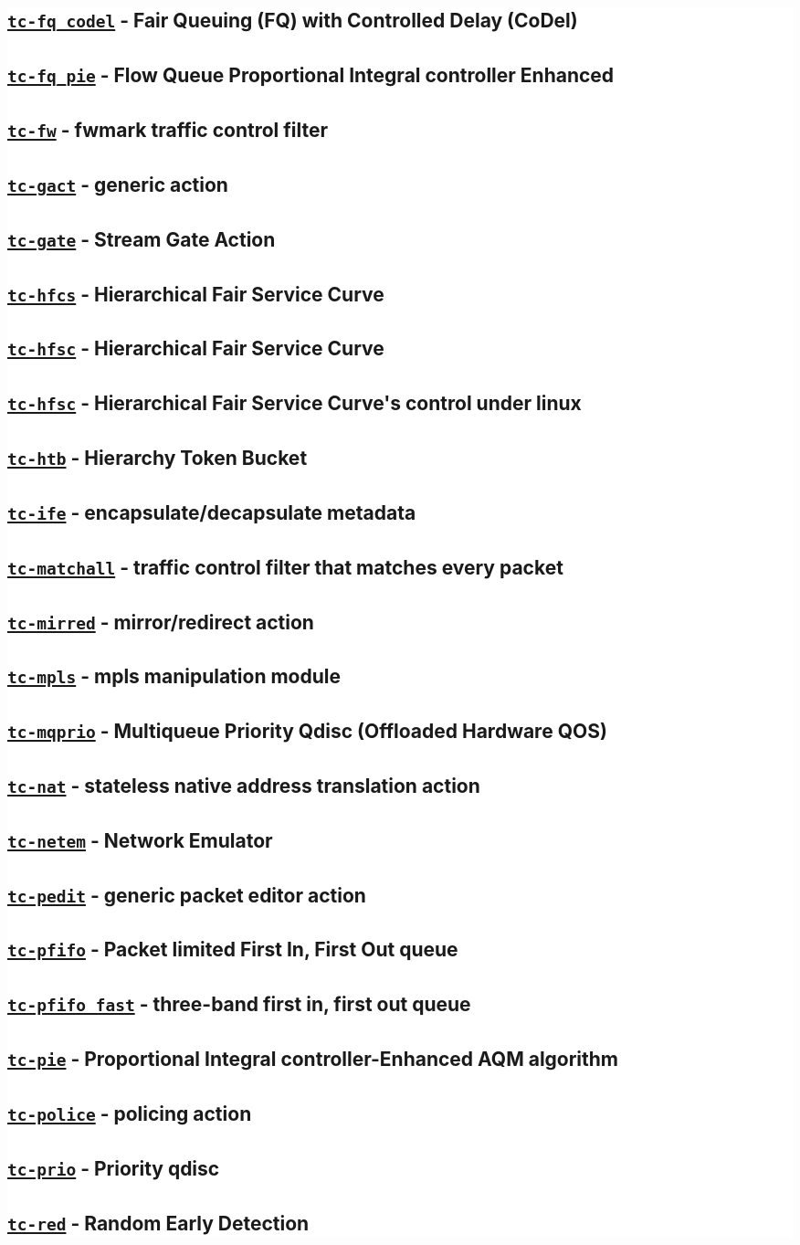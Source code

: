 [`tc-fq_codel`](https://www.man7.org/linux/man-pages/man8/tc-fq_codel.8.html) - Fair Queuing (FQ) with Controlled Delay (CoDel)
---
[`tc-fq_pie`](https://www.man7.org/linux/man-pages/man8/tc-fq_pie.8.html) - Flow Queue Proportional Integral controller Enhanced
---
[`tc-fw`](https://www.man7.org/linux/man-pages/man8/tc-fw.8.html) - fwmark traffic control filter
---
[`tc-gact`](https://www.man7.org/linux/man-pages/man8/tc-gact.8.html) - generic action
---
[`tc-gate`](https://www.man7.org/linux/man-pages/man8/tc-gate.8.html) - Stream Gate Action
---
[`tc-hfcs`](https://www.man7.org/linux/man-pages/man7/tc-hfcs.7.html) - Hierarchical Fair Service Curve
---
[`tc-hfsc`](https://www.man7.org/linux/man-pages/man7/tc-hfsc.7.html) - Hierarchical Fair Service Curve
---
[`tc-hfsc`](https://www.man7.org/linux/man-pages/man8/tc-hfsc.8.html) - Hierarchical Fair Service Curve's control under linux
---
[`tc-htb`](https://www.man7.org/linux/man-pages/man8/tc-htb.8.html) - Hierarchy Token Bucket
---
[`tc-ife`](https://www.man7.org/linux/man-pages/man8/tc-ife.8.html) - encapsulate/decapsulate metadata
---
[`tc-matchall`](https://www.man7.org/linux/man-pages/man8/tc-matchall.8.html) - traffic control filter that matches every packet
---
[`tc-mirred`](https://www.man7.org/linux/man-pages/man8/tc-mirred.8.html) - mirror/redirect action
---
[`tc-mpls`](https://www.man7.org/linux/man-pages/man8/tc-mpls.8.html) - mpls manipulation module
---
[`tc-mqprio`](https://www.man7.org/linux/man-pages/man8/tc-mqprio.8.html) - Multiqueue Priority Qdisc (Offloaded Hardware QOS)
---
[`tc-nat`](https://www.man7.org/linux/man-pages/man8/tc-nat.8.html) - stateless native address translation action
---
[`tc-netem`](https://www.man7.org/linux/man-pages/man8/tc-netem.8.html) - Network Emulator
---
[`tc-pedit`](https://www.man7.org/linux/man-pages/man8/tc-pedit.8.html) - generic packet editor action
---
[`tc-pfifo`](https://www.man7.org/linux/man-pages/man8/tc-pfifo.8.html) - Packet limited First In, First Out queue
---
[`tc-pfifo_fast`](https://www.man7.org/linux/man-pages/man8/tc-pfifo_fast.8.html) - three-band first in, first out queue
---
[`tc-pie`](https://www.man7.org/linux/man-pages/man8/tc-pie.8.html) - Proportional Integral controller-Enhanced AQM algorithm
---
[`tc-police`](https://www.man7.org/linux/man-pages/man8/tc-police.8.html) - policing action
---
[`tc-prio`](https://www.man7.org/linux/man-pages/man8/tc-prio.8.html) - Priority qdisc
---
[`tc-red`](https://www.man7.org/linux/man-pages/man8/tc-red.8.html) - Random Early Detection
---